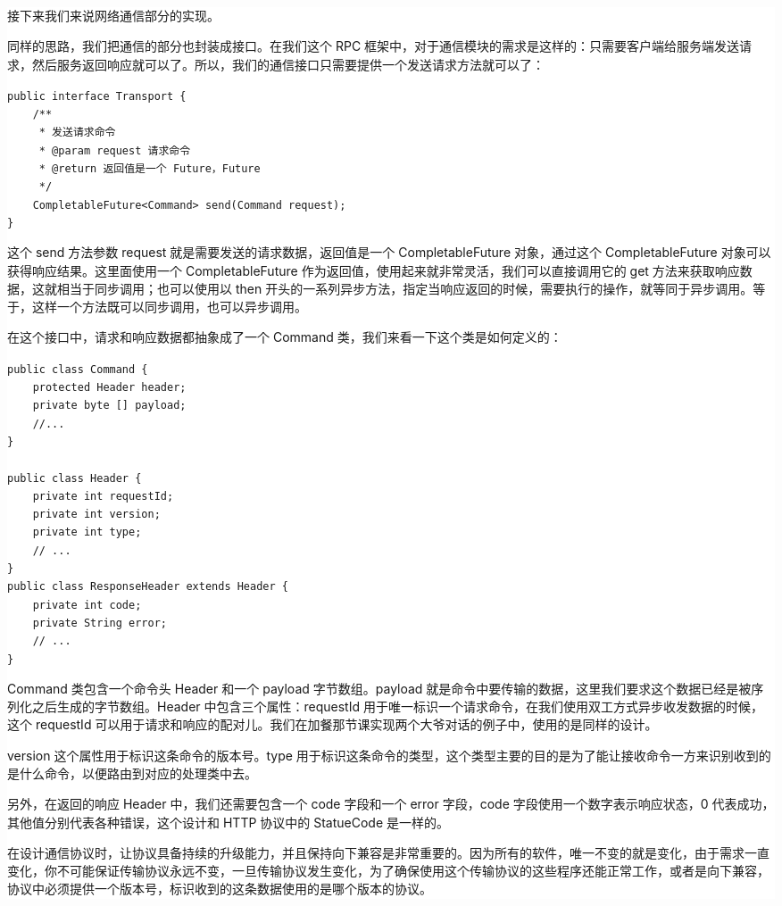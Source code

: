 接下来我们来说网络通信部分的实现。

同样的思路，我们把通信的部分也封装成接口。在我们这个 RPC 框架中，对于通信模块的需求是这样的：只需要客户端给服务端发送请求，然后服务返回响应就可以了。所以，我们的通信接口只需要提供一个发送请求方法就可以了：

```
public interface Transport {
    /**
     * 发送请求命令
     * @param request 请求命令
     * @return 返回值是一个 Future，Future
     */
    CompletableFuture<Command> send(Command request);
}

```

这个 send 方法参数 request 就是需要发送的请求数据，返回值是一个 CompletableFuture 对象，通过这个 CompletableFuture 对象可以获得响应结果。这里面使用一个 CompletableFuture 作为返回值，使用起来就非常灵活，我们可以直接调用它的 get 方法来获取响应数据，这就相当于同步调用；也可以使用以 then 开头的一系列异步方法，指定当响应返回的时候，需要执行的操作，就等同于异步调用。等于，这样一个方法既可以同步调用，也可以异步调用。

在这个接口中，请求和响应数据都抽象成了一个 Command 类，我们来看一下这个类是如何定义的：

```
public class Command {
    protected Header header;
    private byte [] payload;
    //...
}
 
public class Header {
    private int requestId;
    private int version;
    private int type;
    // ...
}
public class ResponseHeader extends Header {
    private int code;
    private String error;
    // ...
}

```

Command 类包含一个命令头 Header 和一个 payload 字节数组。payload 就是命令中要传输的数据，这里我们要求这个数据已经是被序列化之后生成的字节数组。Header 中包含三个属性：requestId 用于唯一标识一个请求命令，在我们使用双工方式异步收发数据的时候，这个 requestId 可以用于请求和响应的配对儿。我们在加餐那节课实现两个大爷对话的例子中，使用的是同样的设计。

version 这个属性用于标识这条命令的版本号。type 用于标识这条命令的类型，这个类型主要的目的是为了能让接收命令一方来识别收到的是什么命令，以便路由到对应的处理类中去。

另外，在返回的响应 Header 中，我们还需要包含一个 code 字段和一个 error 字段，code 字段使用一个数字表示响应状态，0 代表成功，其他值分别代表各种错误，这个设计和 HTTP 协议中的 StatueCode 是一样的。

在设计通信协议时，让协议具备持续的升级能力，并且保持向下兼容是非常重要的。因为所有的软件，唯一不变的就是变化，由于需求一直变化，你不可能保证传输协议永远不变，一旦传输协议发生变化，为了确保使用这个传输协议的这些程序还能正常工作，或者是向下兼容，协议中必须提供一个版本号，标识收到的这条数据使用的是哪个版本的协议。
